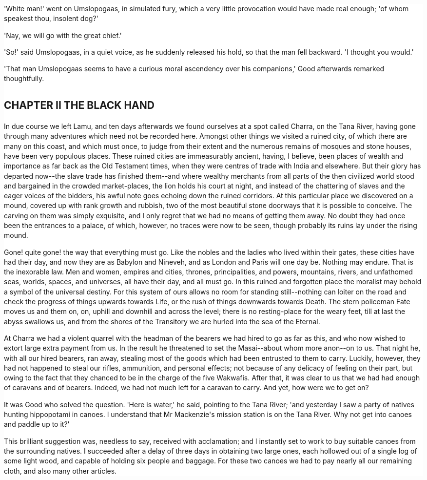 'White man!' went on Umslopogaas, in simulated fury, which a very little provocation would have made real enough; 'of whom speakest thou, insolent dog?'

'Nay, we will go with the great chief.'

'So!' said Umslopogaas, in a quiet voice, as he suddenly released his hold, so that the man fell backward. 'I thought you would.'

'That man Umslopogaas seems to have a curious moral ascendency over his companions,' Good afterwards remarked thoughtfully.


##  CHAPTER II THE BLACK HAND

In due course we left Lamu, and ten days afterwards we found ourselves at a spot called Charra, on the Tana River, having gone through many adventures which need not be recorded here. Amongst other things we visited a ruined city, of which there are many on this coast, and which must once, to judge from their extent and the numerous remains of mosques and stone houses, have been very populous places. These ruined cities are immeasurably ancient, having, I believe, been places of wealth and importance as far back as the Old Testament times, when they were centres of trade with India and elsewhere. But their glory has departed now--the slave trade has finished them--and where wealthy merchants from all parts of the then civilized world stood and bargained in the crowded market-places, the lion holds his court at night, and instead of the chattering of slaves and the eager voices of the bidders, his awful note goes echoing down the ruined corridors. At this particular place we discovered on a mound, covered up with rank growth and rubbish, two of the most beautiful stone doorways that it is possible to conceive. The carving on them was simply exquisite, and I only regret that we had no means of getting them away. No doubt they had once been the entrances to a palace, of which, however, no traces were now to be seen, though probably its ruins lay under the rising mound.

Gone! quite gone! the way that everything must go. Like the nobles and the ladies who lived within their gates, these cities have had their day, and now they are as Babylon and Nineveh, and as London and Paris will one day be. Nothing may endure. That is the inexorable law. Men and women, empires and cities, thrones, principalities, and powers, mountains, rivers, and unfathomed seas, worlds, spaces, and universes, all have their day, and all must go. In this ruined and forgotten place the moralist may behold a symbol of the universal destiny. For this system of ours allows no room for standing still--nothing can loiter on the road and check the progress of things upwards towards Life, or the rush of things downwards towards Death. The stern policeman Fate moves us and them on, on, uphill and downhill and across the level; there is no resting-place for the weary feet, till at last the abyss swallows us, and from the shores of the Transitory we are hurled into the sea of the Eternal.

At Charra we had a violent quarrel with the headman of the bearers we had hired to go as far as this, and who now wished to extort large extra payment from us. In the result he threatened to set the Masai--about whom more anon--on to us. That night he, with all our hired bearers, ran away, stealing most of the goods which had been entrusted to them to carry. Luckily, however, they had not happened to steal our rifles, ammunition, and personal effects; not because of any delicacy of feeling on their part, but owing to the fact that they chanced to be in the charge of the five Wakwafis. After that, it was clear to us that we had had enough of caravans and of bearers. Indeed, we had not much left for a caravan to carry. And yet, how were we to get on?

It was Good who solved the question. 'Here is water,' he said, pointing to the Tana River; 'and yesterday I saw a party of natives hunting hippopotami in canoes. I understand that Mr Mackenzie's mission station is on the Tana River. Why not get into canoes and paddle up to it?'

This brilliant suggestion was, needless to say, received with acclamation; and I instantly set to work to buy suitable canoes from the surrounding natives. I succeeded after a delay of three days in obtaining two large ones, each hollowed out of a single log of some light wood, and capable of holding six people and baggage. For these two canoes we had to pay nearly all our remaining cloth, and also many other articles.
